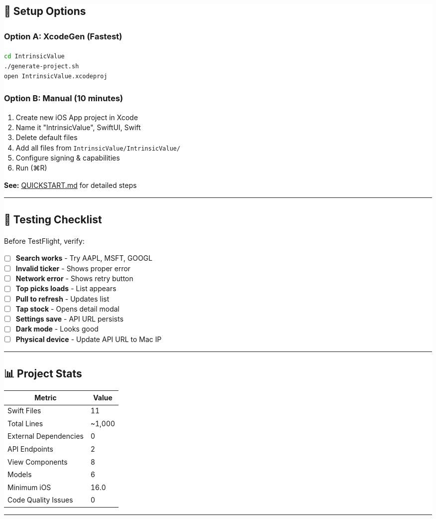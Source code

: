 
## 📱 Setup Options

### Option A: XcodeGen (Fastest)

```bash
cd IntrinsicValue
./generate-project.sh
open IntrinsicValue.xcodeproj
```

### Option B: Manual (10 minutes)

1. Create new iOS App project in Xcode
2. Name it "IntrinsicValue", SwiftUI, Swift
3. Delete default files
4. Add all files from `IntrinsicValue/IntrinsicValue/`
5. Configure signing & capabilities
6. Run (⌘R)

**See:** [QUICKSTART.md](QUICKSTART.md) for detailed steps

---

## 🧪 Testing Checklist

Before TestFlight, verify:

- [ ] **Search works** - Try AAPL, MSFT, GOOGL
- [ ] **Invalid ticker** - Shows proper error
- [ ] **Network error** - Shows retry button
- [ ] **Top picks loads** - List appears
- [ ] **Pull to refresh** - Updates list
- [ ] **Tap stock** - Opens detail modal
- [ ] **Settings save** - API URL persists
- [ ] **Dark mode** - Looks good
- [ ] **Physical device** - Update API URL to Mac IP

---

## 📊 Project Stats

| Metric | Value |
|--------|-------|
| Swift Files | 11 |
| Total Lines | ~1,000 |
| External Dependencies | 0 |
| API Endpoints | 2 |
| View Components | 8 |
| Models | 6 |
| Minimum iOS | 16.0 |
| Code Quality Issues | 0 |

---
